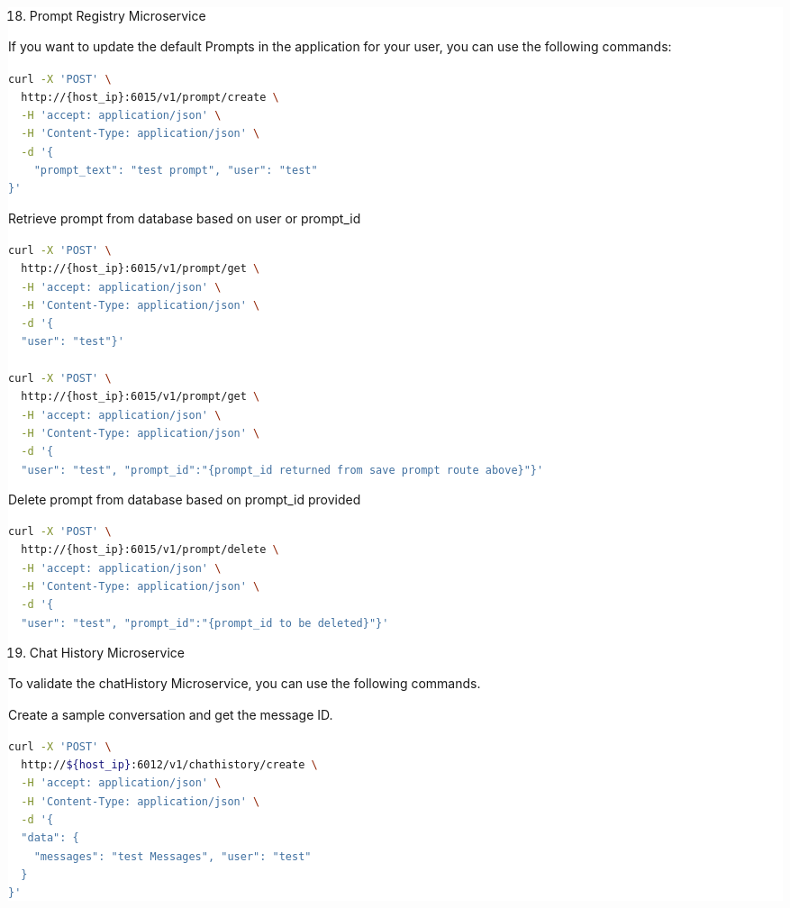 18. Prompt Registry Microservice

   If you want to update the default Prompts in the application for your user, you can use the following commands:

   ```bash
   curl -X 'POST' \
     http://{host_ip}:6015/v1/prompt/create \
     -H 'accept: application/json' \
     -H 'Content-Type: application/json' \
     -d '{
       "prompt_text": "test prompt", "user": "test"
   }'
   ```

   Retrieve prompt from database based on user or prompt_id

   ```bash
   curl -X 'POST' \
     http://{host_ip}:6015/v1/prompt/get \
     -H 'accept: application/json' \
     -H 'Content-Type: application/json' \
     -d '{
     "user": "test"}'

   curl -X 'POST' \
     http://{host_ip}:6015/v1/prompt/get \
     -H 'accept: application/json' \
     -H 'Content-Type: application/json' \
     -d '{
     "user": "test", "prompt_id":"{prompt_id returned from save prompt route above}"}'
   ```

   Delete prompt from database based on prompt_id provided

   ```bash
   curl -X 'POST' \
     http://{host_ip}:6015/v1/prompt/delete \
     -H 'accept: application/json' \
     -H 'Content-Type: application/json' \
     -d '{
     "user": "test", "prompt_id":"{prompt_id to be deleted}"}'
   ```

19. Chat History Microservice

   To validate the chatHistory Microservice, you can use the following commands.

   Create a sample conversation and get the message ID.

   ```bash
   curl -X 'POST' \
     http://${host_ip}:6012/v1/chathistory/create \
     -H 'accept: application/json' \
     -H 'Content-Type: application/json' \
     -d '{
     "data": {
       "messages": "test Messages", "user": "test"
     }
   }'
   ```
